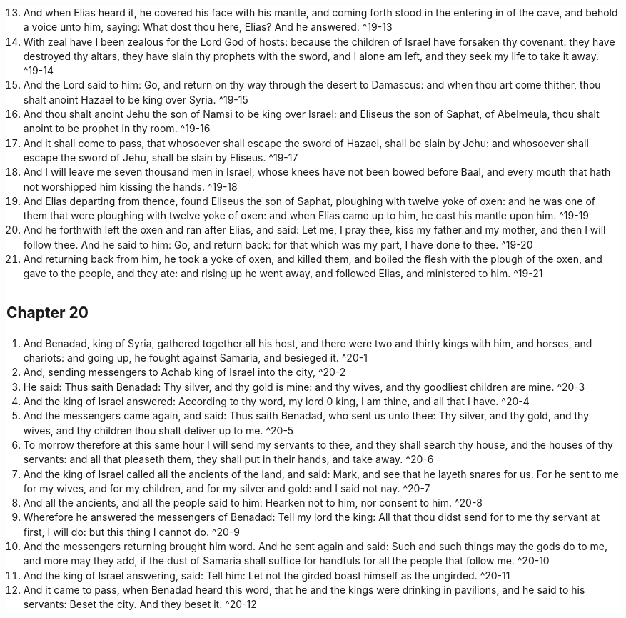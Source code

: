 13. And when Elias heard it, he covered his face with his mantle, and coming forth stood in the entering in of the cave, and behold a voice unto him, saying: What dost thou here, Elias? And he answered: ^19-13
14. With zeal have I been zealous for the Lord God of hosts: because the children of Israel have forsaken thy covenant: they have destroyed thy altars, they have slain thy prophets with the sword, and I alone am left, and they seek my life to take it away. ^19-14
15. And the Lord said to him: Go, and return on thy way through the desert to Damascus: and when thou art come thither, thou shalt anoint Hazael to be king over Syria. ^19-15
16. And thou shalt anoint Jehu the son of Namsi to be king over Israel: and Eliseus the son of Saphat, of Abelmeula, thou shalt anoint to be prophet in thy room. ^19-16
17. And it shall come to pass, that whosoever shall escape the sword of Hazael, shall be slain by Jehu: and whosoever shall escape the sword of Jehu, shall be slain by Eliseus. ^19-17
18. And I will leave me seven thousand men in Israel, whose knees have not been bowed before Baal, and every mouth that hath not worshipped him kissing the hands. ^19-18
19. And Elias departing from thence, found Eliseus the son of Saphat, ploughing with twelve yoke of oxen: and he was one of them that were ploughing with twelve yoke of oxen: and when Elias came up to him, he cast his mantle upon him. ^19-19
20. And he forthwith left the oxen and ran after Elias, and said: Let me, I pray thee, kiss my father and my mother, and then I will follow thee. And he said to him: Go, and return back: for that which was my part, I have done to thee. ^19-20
21. And returning back from him, he took a yoke of oxen, and killed them, and boiled the flesh with the plough of the oxen, and gave to the people, and they ate: and rising up he went away, and followed Elias, and ministered to him. ^19-21

## Chapter 20 

1. And Benadad, king of Syria, gathered together all his host, and there were two and thirty kings with him, and horses, and chariots: and going up, he fought against Samaria, and besieged it. ^20-1
2. And, sending messengers to Achab king of Israel into the city, ^20-2
3. He said: Thus saith Benadad: Thy silver, and thy gold is mine: and thy wives, and thy goodliest children are mine. ^20-3
4. And the king of Israel answered: According to thy word, my lord 0 king, I am thine, and all that I have. ^20-4
5. And the messengers came again, and said: Thus saith Benadad, who sent us unto thee: Thy silver, and thy gold, and thy wives, and thy children thou shalt deliver up to me. ^20-5
6. To morrow therefore at this same hour I will send my servants to thee, and they shall search thy house, and the houses of thy servants: and all that pleaseth them, they shall put in their hands, and take away. ^20-6
7. And the king of Israel called all the ancients of the land, and said: Mark, and see that he layeth snares for us. For he sent to me for my wives, and for my children, and for my silver and gold: and I said not nay. ^20-7
8. And all the ancients, and all the people said to him: Hearken not to him, nor consent to him. ^20-8
9. Wherefore he answered the messengers of Benadad: Tell my lord the king: All that thou didst send for to me thy servant at first, I will do: but this thing I cannot do. ^20-9
10. And the messengers returning brought him word. And he sent again and said: Such and such things may the gods do to me, and more may they add, if the dust of Samaria shall suffice for handfuls for all the people that follow me. ^20-10
11. And the king of Israel answering, said: Tell him: Let not the girded boast himself as the ungirded. ^20-11
12. And it came to pass, when Benadad heard this word, that he and the kings were drinking in pavilions, and he said to his servants: Beset the city. And they beset it. ^20-12
